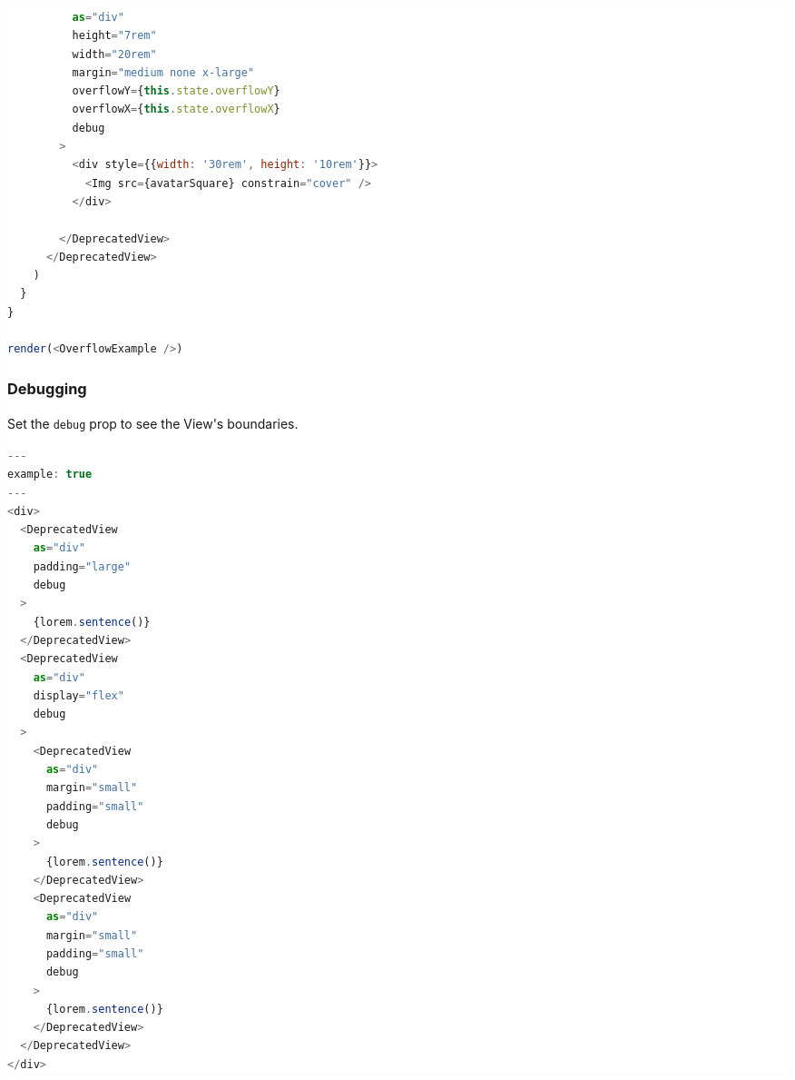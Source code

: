```javascript
          as="div"
          height="7rem"
          width="20rem"
          margin="medium none x-large"
          overflowY={this.state.overflowY}
          overflowX={this.state.overflowX}
          debug
        >
          <div style={{width: '30rem', height: '10rem'}}>
            <Img src={avatarSquare} constrain="cover" />
          </div>

        </DeprecatedView>
      </DeprecatedView>
    )
  }
}

render(<OverflowExample />)
```

### Debugging

Set the `debug` prop to see the View's boundaries.

```js
---
example: true
---
<div>
  <DeprecatedView
    as="div"
    padding="large"
    debug
  >
    {lorem.sentence()}
  </DeprecatedView>
  <DeprecatedView
    as="div"
    display="flex"
    debug
  >
    <DeprecatedView
      as="div"
      margin="small"
      padding="small"
      debug
    >
      {lorem.sentence()}
    </DeprecatedView>
    <DeprecatedView
      as="div"
      margin="small"
      padding="small"
      debug
    >
      {lorem.sentence()}
    </DeprecatedView>
  </DeprecatedView>
</div>
```

